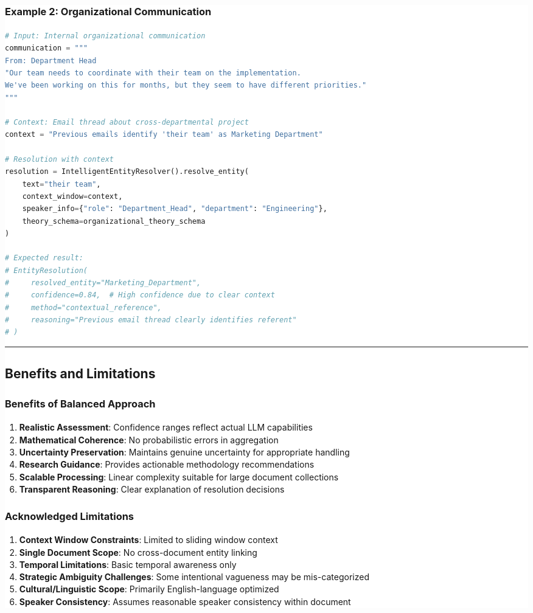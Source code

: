 ### Example 2: Organizational Communication

```python
# Input: Internal organizational communication
communication = """
From: Department Head
"Our team needs to coordinate with their team on the implementation.
We've been working on this for months, but they seem to have different priorities."
"""

# Context: Email thread about cross-departmental project
context = "Previous emails identify 'their team' as Marketing Department"

# Resolution with context
resolution = IntelligentEntityResolver().resolve_entity(
    text="their team",
    context_window=context,
    speaker_info={"role": "Department_Head", "department": "Engineering"},
    theory_schema=organizational_theory_schema
)

# Expected result:
# EntityResolution(
#     resolved_entity="Marketing_Department",
#     confidence=0.84,  # High confidence due to clear context
#     method="contextual_reference",
#     reasoning="Previous email thread clearly identifies referent"
# )
```

---

## Benefits and Limitations

### Benefits of Balanced Approach

1. **Realistic Assessment**: Confidence ranges reflect actual LLM capabilities
2. **Mathematical Coherence**: No probabilistic errors in aggregation
3. **Uncertainty Preservation**: Maintains genuine uncertainty for appropriate handling
4. **Research Guidance**: Provides actionable methodology recommendations
5. **Scalable Processing**: Linear complexity suitable for large document collections
6. **Transparent Reasoning**: Clear explanation of resolution decisions

### Acknowledged Limitations

1. **Context Window Constraints**: Limited to sliding window context
2. **Single Document Scope**: No cross-document entity linking
3. **Temporal Limitations**: Basic temporal awareness only
4. **Strategic Ambiguity Challenges**: Some intentional vagueness may be mis-categorized
5. **Cultural/Linguistic Scope**: Primarily English-language optimized
6. **Speaker Consistency**: Assumes reasonable speaker consistency within document
